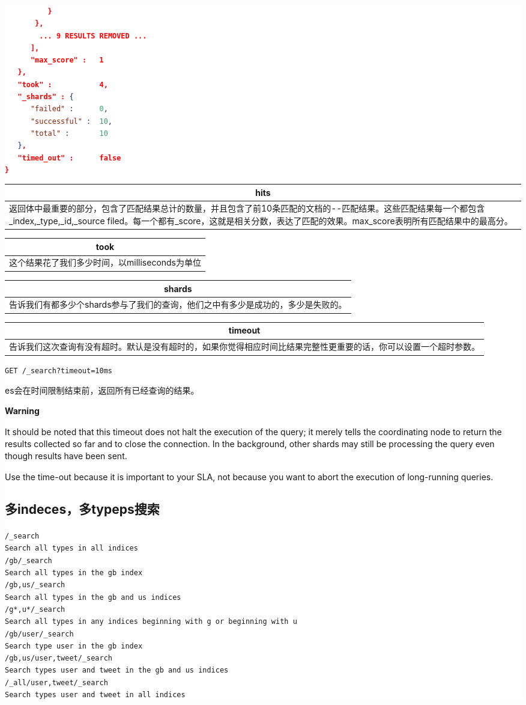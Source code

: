 ```json
          }
       },
        ... 9 RESULTS REMOVED ...
      ],
      "max_score" :   1
   },
   "took" :           4,
   "_shards" : {
      "failed" :      0,
      "successful" :  10,
      "total" :       10
   },
   "timed_out" :      false
}


```




**hits** | 
---------|
 返回体中最重要的部分，包含了匹配结果总计的数量，并且包含了前10条匹配的文档的--匹配结果。这些匹配结果每一个都包含_index,_type,_id,_source filed。每一个都有_score，这就是相关分数，表达了匹配的效果。max_score表明所有匹配结果中的最高分。 |
 
 **took**|
 -----------|
 这个结果花了我们多少时间，以milliseconds为单位|

 
 **shards**|
 ------------|
 告诉我们有都多少个shards参与了我们的查询，他们之中有多少是成功的，多少是失败的。|

**timeout**|
----------|
告诉我们这次查询有没有超时。默认是没有超时的，如果你觉得相应时间比结果完整性更重要的话，你可以设置一个超时参数。|
```
GET /_search?timeout=10ms
```
es会在时间限制结束前，返回所有已经查询的结果。

**Warning**

It should be noted that this timeout does not halt the execution of the query; it merely tells the coordinating node to return the results collected so far and to close the connection. In the background, other shards may still be processing the query even though results have been sent.

Use the time-out because it is important to your SLA, not because you want to abort the execution of long-running queries.

## 多indeces，多typeps搜索
```
/_search
Search all types in all indices
/gb/_search
Search all types in the gb index
/gb,us/_search
Search all types in the gb and us indices
/g*,u*/_search
Search all types in any indices beginning with g or beginning with u
/gb/user/_search
Search type user in the gb index
/gb,us/user,tweet/_search
Search types user and tweet in the gb and us indices
/_all/user,tweet/_search
Search types user and tweet in all indices
```